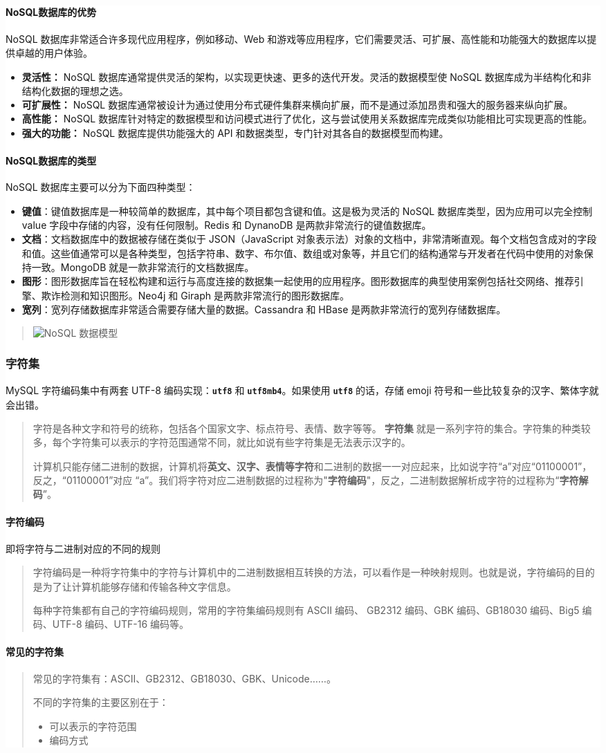 

#### NoSQL数据库的优势

NoSQL 数据库非常适合许多现代应用程序，例如移动、Web 和游戏等应用程序，它们需要灵活、可扩展、高性能和功能强大的数据库以提供卓越的用户体验。

- **灵活性：** NoSQL 数据库通常提供灵活的架构，以实现更快速、更多的迭代开发。灵活的数据模型使 NoSQL 数据库成为半结构化和非结构化数据的理想之选。
- **可扩展性：** NoSQL 数据库通常被设计为通过使用分布式硬件集群来横向扩展，而不是通过添加昂贵和强大的服务器来纵向扩展。
- **高性能：** NoSQL 数据库针对特定的数据模型和访问模式进行了优化，这与尝试使用关系数据库完成类似功能相比可实现更高的性能。
- **强大的功能：** NoSQL 数据库提供功能强大的 API 和数据类型，专门针对其各自的数据模型而构建。



#### NoSQL数据库的类型

NoSQL 数据库主要可以分为下面四种类型：

- **键值**：键值数据库是一种较简单的数据库，其中每个项目都包含键和值。这是极为灵活的 NoSQL 数据库类型，因为应用可以完全控制 value 字段中存储的内容，没有任何限制。Redis 和 DynanoDB 是两款非常流行的键值数据库。
- **文档**：文档数据库中的数据被存储在类似于 JSON（JavaScript 对象表示法）对象的文档中，非常清晰直观。每个文档包含成对的字段和值。这些值通常可以是各种类型，包括字符串、数字、布尔值、数组或对象等，并且它们的结构通常与开发者在代码中使用的对象保持一致。MongoDB 就是一款非常流行的文档数据库。
- **图形**：图形数据库旨在轻松构建和运行与高度连接的数据集一起使用的应用程序。图形数据库的典型使用案例包括社交网络、推荐引擎、欺诈检测和知识图形。Neo4j 和 Giraph 是两款非常流行的图形数据库。
- **宽列**：宽列存储数据库非常适合需要存储大量的数据。Cassandra 和 HBase 是两款非常流行的宽列存储数据库。

> ![NoSQL 数据模型](D:\Note\Note\面经笔记\assets\types-of-nosql-datastores.png)



### 字符集

MySQL 字符编码集中有两套 UTF-8 编码实现：**`utf8`** 和 **`utf8mb4`**。如果使用 **`utf8`** 的话，存储 emoji 符号和一些比较复杂的汉字、繁体字就会出错。

> 字符是各种文字和符号的统称，包括各个国家文字、标点符号、表情、数字等等。 **字符集** 就是一系列字符的集合。字符集的种类较多，每个字符集可以表示的字符范围通常不同，就比如说有些字符集是无法表示汉字的。
>
> 计算机只能存储二进制的数据，计算机将**英文、汉字、表情等字符**和二进制的数据一一对应起来，比如说字符“a”对应“01100001”，反之，“01100001”对应 “a”。我们将字符对应二进制数据的过程称为"**字符编码**"，反之，二进制数据解析成字符的过程称为“**字符解码**”。



#### 字符编码

即将字符与二进制对应的不同的规则

> 字符编码是一种将字符集中的字符与计算机中的二进制数据相互转换的方法，可以看作是一种映射规则。也就是说，字符编码的目的是为了让计算机能够存储和传输各种文字信息。
>
> 每种字符集都有自己的字符编码规则，常用的字符集编码规则有 ASCII 编码、 GB2312 编码、GBK 编码、GB18030 编码、Big5 编码、UTF-8 编码、UTF-16 编码等。



#### 常见的字符集

> 常见的字符集有：ASCII、GB2312、GB18030、GBK、Unicode……。
>
> 不同的字符集的主要区别在于：
>
> - 可以表示的字符范围
> - 编码方式
